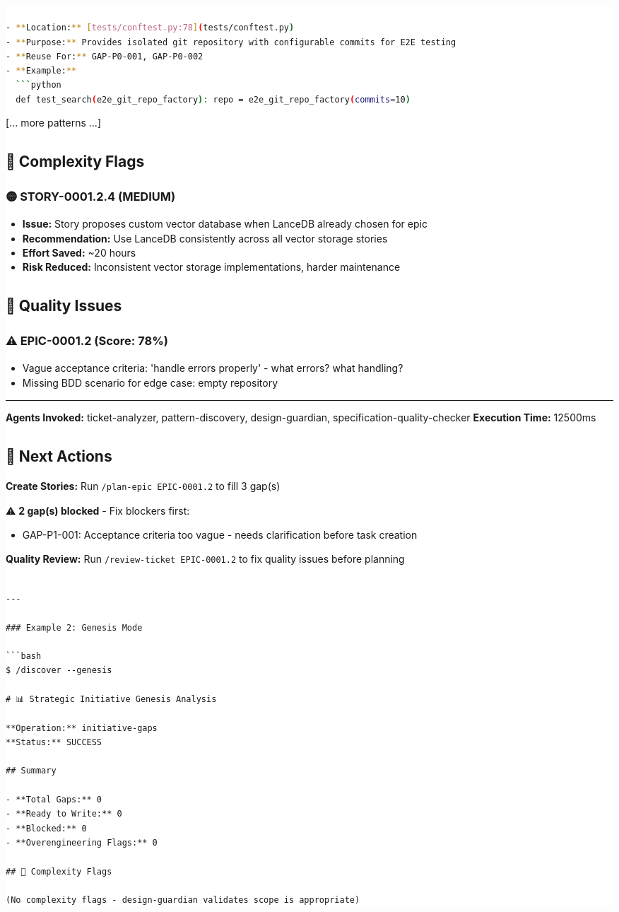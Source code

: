 ```bash

- **Location:** [tests/conftest.py:78](tests/conftest.py)
- **Purpose:** Provides isolated git repository with configurable commits for E2E testing
- **Reuse For:** GAP-P0-001, GAP-P0-002
- **Example:**
  ```python
  def test_search(e2e_git_repo_factory): repo = e2e_git_repo_factory(commits=10)
  ```

[... more patterns ...]

## 🚩 Complexity Flags

### 🟡 STORY-0001.2.4 (MEDIUM)

- **Issue:** Story proposes custom vector database when LanceDB already chosen for epic
- **Recommendation:** Use LanceDB consistently across all vector storage stories
- **Effort Saved:** ~20 hours
- **Risk Reduced:** Inconsistent vector storage implementations, harder maintenance

## 📝 Quality Issues

### ⚠️ EPIC-0001.2 (Score: 78%)

- Vague acceptance criteria: 'handle errors properly' - what errors? what handling?
- Missing BDD scenario for edge case: empty repository

---
**Agents Invoked:** ticket-analyzer, pattern-discovery, design-guardian, specification-quality-checker
**Execution Time:** 12500ms

## 🎯 Next Actions

**Create Stories:** Run `/plan-epic EPIC-0001.2` to fill 3 gap(s)

⚠️  **2 gap(s) blocked** - Fix blockers first:
  - GAP-P1-001: Acceptance criteria too vague - needs clarification before task creation

**Quality Review:** Run `/review-ticket EPIC-0001.2` to fix quality issues before planning
```

---

### Example 2: Genesis Mode

```bash
$ /discover --genesis

# 📊 Strategic Initiative Genesis Analysis

**Operation:** initiative-gaps
**Status:** SUCCESS

## Summary

- **Total Gaps:** 0
- **Ready to Write:** 0
- **Blocked:** 0
- **Overengineering Flags:** 0

## 🚩 Complexity Flags

(No complexity flags - design-guardian validates scope is appropriate)
```